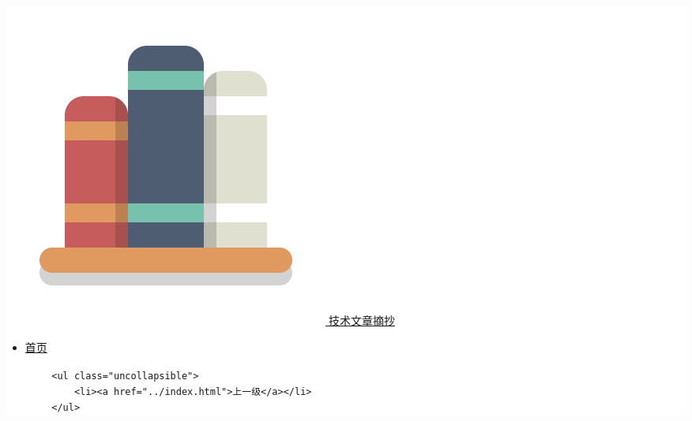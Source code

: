 <!DOCTYPE html>

<html xmlns="http://www.w3.org/1999/xhtml">
<head>
    <head>
        <meta http-equiv="Content-Type" content="text/html; charset=UTF-8">
        <meta name="viewport" content="width=device-width, initial-scale=1, maximum-scale=1.0, user-scalable=no">
        <link rel="icon" href="../../static/favicon.png">
        <title>30 我要怎么藏好我的考研资料 - 网络攻击（二）.md</title>
        <!-- Spectre.css framework -->
        <link rel="stylesheet" href="../../static/index.css">
        <!-- theme css & js -->
        <meta name="generator" content="Hexo 4.2.0">
    </head>

<body>

<div class="book-container">
    <div class="book-sidebar">
        <div class="book-brand">
            <a href="../../index.html">
                <img src="../../static/favicon.png">
                <span>技术文章摘抄</span>
            </a>
        </div>
        <div class="book-menu uncollapsible">
            <ul class="uncollapsible">
                <li><a href="../../index.html" class="current-tab">首页</a></li>
            </ul>

            <ul class="uncollapsible">
                <li><a href="../index.html">上一级</a></li>
            </ul>

